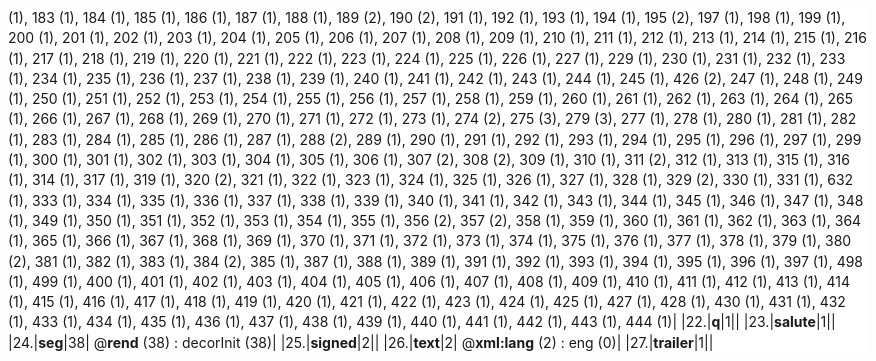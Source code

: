 (1), 183 (1), 184 (1), 185 (1), 186 (1), 187 (1), 188 (1), 189 (2), 190 (2), 191 (1), 192 (1), 193 (1), 194 (1), 195 (2), 197 (1), 198 (1), 199 (1), 200 (1), 201 (1), 202 (1), 203 (1), 204 (1), 205 (1), 206 (1), 207 (1), 208 (1), 209 (1), 210 (1), 211 (1), 212 (1), 213 (1), 214 (1), 215 (1), 216 (1), 217 (1), 218 (1), 219 (1), 220 (1), 221 (1), 222 (1), 223 (1), 224 (1), 225 (1), 226 (1), 227 (1), 229 (1), 230 (1), 231 (1), 232 (1), 233 (1), 234 (1), 235 (1), 236 (1), 237 (1), 238 (1), 239 (1), 240 (1), 241 (1), 242 (1), 243 (1), 244 (1), 245 (1), 426 (2), 247 (1), 248 (1), 249 (1), 250 (1), 251 (1), 252 (1), 253 (1), 254 (1), 255 (1), 256 (1), 257 (1), 258 (1), 259 (1), 260 (1), 261 (1), 262 (1), 263 (1), 264 (1), 265 (1), 266 (1), 267 (1), 268 (1), 269 (1), 270 (1), 271 (1), 272 (1), 273 (1), 274 (2), 275 (3), 279 (3), 277 (1), 278 (1), 280 (1), 281 (1), 282 (1), 283 (1), 284 (1), 285 (1), 286 (1), 287 (1), 288 (2), 289 (1), 290 (1), 291 (1), 292 (1), 293 (1), 294 (1), 295 (1), 296 (1), 297 (1), 299 (1), 300 (1), 301 (1), 302 (1), 303 (1), 304 (1), 305 (1), 306 (1), 307 (2), 308 (2), 309 (1), 310 (1), 311 (2), 312 (1), 313 (1), 315 (1), 316 (1), 314 (1), 317 (1), 319 (1), 320 (2), 321 (1), 322 (1), 323 (1), 324 (1), 325 (1), 326 (1), 327 (1), 328 (1), 329 (2), 330 (1), 331 (1), 632 (1), 333 (1), 334 (1), 335 (1), 336 (1), 337 (1), 338 (1), 339 (1), 340 (1), 341 (1), 342 (1), 343 (1), 344 (1), 345 (1), 346 (1), 347 (1), 348 (1), 349 (1), 350 (1), 351 (1), 352 (1), 353 (1), 354 (1), 355 (1), 356 (2), 357 (2), 358 (1), 359 (1), 360 (1), 361 (1), 362 (1), 363 (1), 364 (1), 365 (1), 366 (1), 367 (1), 368 (1), 369 (1), 370 (1), 371 (1), 372 (1), 373 (1), 374 (1), 375 (1), 376 (1), 377 (1), 378 (1), 379 (1), 380 (2), 381 (1), 382 (1), 383 (1), 384 (2), 385 (1), 387 (1), 388 (1), 389 (1), 391 (1), 392 (1), 393 (1), 394 (1), 395 (1), 396 (1), 397 (1), 498 (1), 499 (1), 400 (1), 401 (1), 402 (1), 403 (1), 404 (1), 405 (1), 406 (1), 407 (1), 408 (1), 409 (1), 410 (1), 411 (1), 412 (1), 413 (1), 414 (1), 415 (1), 416 (1), 417 (1), 418 (1), 419 (1), 420 (1), 421 (1), 422 (1), 423 (1), 424 (1), 425 (1), 427 (1), 428 (1), 430 (1), 431 (1), 432 (1), 433 (1), 434 (1), 435 (1), 436 (1), 437 (1), 438 (1), 439 (1), 440 (1), 441 (1), 442 (1), 443 (1), 444 (1)|
|22.|__q__|1||
|23.|__salute__|1||
|24.|__seg__|38| @__rend__ (38) : decorInit (38)|
|25.|__signed__|2||
|26.|__text__|2| @__xml:lang__ (2) : eng (0)|
|27.|__trailer__|1||
